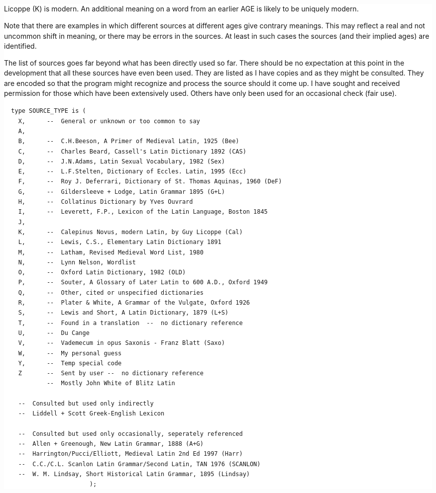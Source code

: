 
Licoppe (K) is modern.  An additional meaning on a word from an earlier AGE is likely to be uniquely modern.


Note that there are examples in which different sources at different ages give contrary meanings.
This may reflect a real and not uncommon shift in meaning, or there may be errors in the sources.
At least in such cases the sources (and their implied ages) are identified.

The list of sources goes far beyond what has been directly used so far.
There should be no expectation at this point in the development that
all these sources have even been used.  They are listed as I have copies
and as they might be consulted.  They are encoded so that the program might
recognize and process the source should it come up.
I have sought and received permission for those which have been
extensively used.  Others have only been used for an occasional check
(fair use).



      type SOURCE_TYPE is (
        X,      --  General or unknown or too common to say
        A,
        B,      --  C.H.Beeson, A Primer of Medieval Latin, 1925 (Bee)
        C,      --  Charles Beard, Cassell's Latin Dictionary 1892 (CAS)
        D,      --  J.N.Adams, Latin Sexual Vocabulary, 1982 (Sex)
        E,      --  L.F.Stelten, Dictionary of Eccles. Latin, 1995 (Ecc)
        F,      --  Roy J. Deferrari, Dictionary of St. Thomas Aquinas, 1960 (DeF)
        G,      --  Gildersleeve + Lodge, Latin Grammar 1895 (G+L)
        H,      --  Collatinus Dictionary by Yves Ouvrard
        I,      --  Leverett, F.P., Lexicon of the Latin Language, Boston 1845
        J,
        K,      --  Calepinus Novus, modern Latin, by Guy Licoppe (Cal)
        L,      --  Lewis, C.S., Elementary Latin Dictionary 1891
        M,      --  Latham, Revised Medieval Word List, 1980
        N,      --  Lynn Nelson, Wordlist
        O,      --  Oxford Latin Dictionary, 1982 (OLD)
        P,      --  Souter, A Glossary of Later Latin to 600 A.D., Oxford 1949
        Q,      --  Other, cited or unspecified dictionaries
        R,      --  Plater & White, A Grammar of the Vulgate, Oxford 1926
        S,      --  Lewis and Short, A Latin Dictionary, 1879 (L+S)
        T,      --  Found in a translation  --  no dictionary reference
        U,      --  Du Cange
        V,      --  Vademecum in opus Saxonis - Franz Blatt (Saxo)
        W,      --  My personal guess
        Y,      --  Temp special code
        Z       --  Sent by user --  no dictionary reference
                --  Mostly John White of Blitz Latin
    
        --  Consulted but used only indirectly
        --  Liddell + Scott Greek-English Lexicon
    
        --  Consulted but used only occasionally, seperately referenced
        --  Allen + Greenough, New Latin Grammar, 1888 (A+G)
        --  Harrington/Pucci/Elliott, Medieval Latin 2nd Ed 1997 (Harr)
        --  C.C./C.L. Scanlon Latin Grammar/Second Latin, TAN 1976 (SCANLON)
        --  W. M. Lindsay, Short Historical Latin Grammar, 1895 (Lindsay)
                            );
    